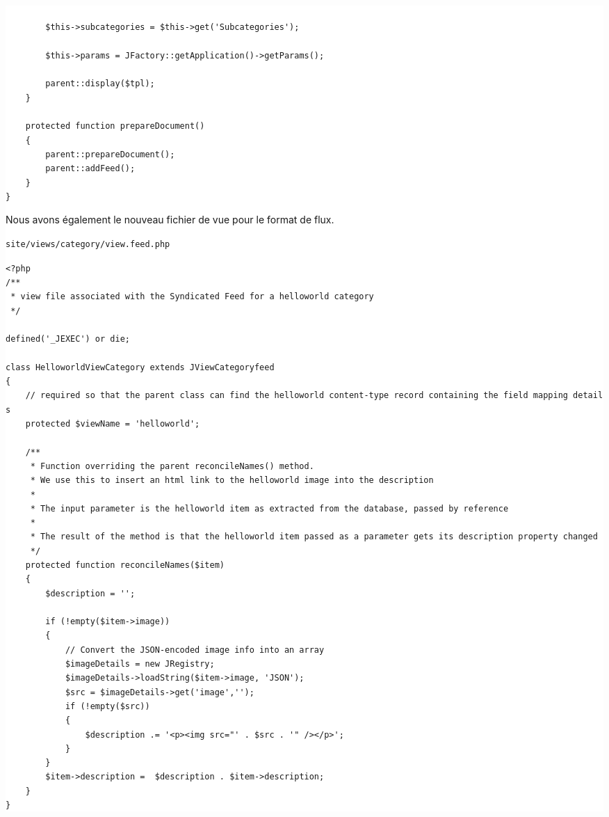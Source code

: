 ```

		$this->subcategories = $this->get('Subcategories');

		$this->params = JFactory::getApplication()->getParams();

		parent::display($tpl);
	}

	protected function prepareDocument()
	{
		parent::prepareDocument();
		parent::addFeed();
	}
}
```

Nous avons également le nouveau fichier de vue pour le format de flux.

`site/views/category/view.feed.php`

```
<?php
/**
 * view file associated with the Syndicated Feed for a helloworld category
 */

defined('_JEXEC') or die;

class HelloworldViewCategory extends JViewCategoryfeed
{
	// required so that the parent class can find the helloworld content-type record containing the field mapping details
	protected $viewName = 'helloworld';

	/**
	 * Function overriding the parent reconcileNames() method. 
	 * We use this to insert an html link to the helloworld image into the description
	 * 
	 * The input parameter is the helloworld item as extracted from the database, passed by reference
	 *
	 * The result of the method is that the helloworld item passed as a parameter gets its description property changed
	 */
	protected function reconcileNames($item)
	{ 
		$description = '';
		
		if (!empty($item->image))
		{
			// Convert the JSON-encoded image info into an array
			$imageDetails = new JRegistry;
			$imageDetails->loadString($item->image, 'JSON');
			$src = $imageDetails->get('image','');
			if (!empty($src))
			{
				$description .= '<p><img src="' . $src . '" /></p>';
			}
		}
		$item->description =  $description . $item->description;
	}
}
```
